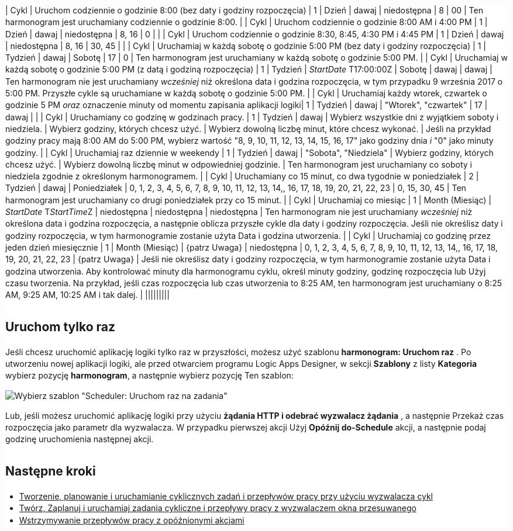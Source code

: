 | Cykl | Uruchom codziennie o godzinie 8:00 (bez daty i godziny rozpoczęcia) | 1 | Dzień | dawaj | niedostępna | 8 | 00 | Ten harmonogram jest uruchamiany codziennie o godzinie 8:00. |
| Cykl | Uruchom codziennie o godzinie 8:00 AM i 4:00 PM | 1 | Dzień | dawaj | niedostępna | 8, 16 | 0 | |
| Cykl | Uruchom codziennie o godzinie 8:30, 8:45, 4:30 PM i 4:45 PM | 1 | Dzień | dawaj | niedostępna | 8, 16 | 30, 45 | |
| Cykl | Uruchamiaj w każdą sobotę o godzinie 5:00 PM (bez daty i godziny rozpoczęcia) | 1 | Tydzień | dawaj | Sobotę | 17 | 0 | Ten harmonogram jest uruchamiany w każdą sobotę o godzinie 5:00 PM. |
| Cykl | Uruchamiaj w każdą sobotę o godzinie 5:00 PM (z datą i godziną rozpoczęcia) | 1 | Tydzień | *StartDate* T17:00:00Z | Sobotę | dawaj | dawaj | Ten harmonogram nie jest uruchamiany *wcześniej* niż określona data i godzina rozpoczęcia, w tym przypadku 9 września 2017 o 5:00 PM. Przyszłe cykle są uruchamiane w każdą sobotę o godzinie 5:00 PM. |
| Cykl | Uruchamiaj każdy wtorek, czwartek o godzinie 5 PM *oraz* oznaczenie minuty od momentu zapisania aplikacji logiki| 1 | Tydzień | dawaj | "Wtorek", "czwartek" | 17 | dawaj | |
| Cykl | Uruchamiany co godzinę w godzinach pracy. | 1 | Tydzień | dawaj | Wybierz wszystkie dni z wyjątkiem soboty i niedziela. | Wybierz godziny, których chcesz użyć. | Wybierz dowolną liczbę minut, które chcesz wykonać. | Jeśli na przykład godziny pracy mają 8:00 AM do 5:00 PM, wybierz wartość "8, 9, 10, 11, 12, 13, 14, 15, 16, 17" jako godziny dnia *i* "0" jako minuty godziny. |
| Cykl | Uruchamiaj raz dziennie w weekendy | 1 | Tydzień | dawaj | "Sobota", "Niedziela" | Wybierz godziny, których chcesz użyć. | Wybierz dowolną liczbę minut w odpowiedniej godzinie. | Ten harmonogram jest uruchamiany co soboty i niedziela zgodnie z określonym harmonogramem. |
| Cykl | Uruchamiany co 15 minut, co dwa tygodnie w poniedziałek | 2 | Tydzień | dawaj | Poniedziałek | 0, 1, 2, 3, 4, 5, 6, 7, 8, 9, 10, 11, 12, 13, 14,, 16, 17, 18, 19, 20, 21, 22, 23 | 0, 15, 30, 45 | Ten harmonogram jest uruchamiany co drugi poniedziałek przy co 15 minut. |
| Cykl | Uruchamiaj co miesiąc | 1 | Month (Miesiąc) | *StartDate* T*StartTime*Z | niedostępna | niedostępna | niedostępna | Ten harmonogram nie jest uruchamiany *wcześniej* niż określona data i godzina rozpoczęcia, a następnie oblicza przyszłe cykle dla daty i godziny rozpoczęcia. Jeśli nie określisz daty i godziny rozpoczęcia, w tym harmonogramie zostanie użyta Data i godzina utworzenia. |
| Cykl | Uruchamiaj co godzinę przez jeden dzień miesięcznie | 1 | Month (Miesiąc) | {patrz Uwaga} | niedostępna | 0, 1, 2, 3, 4, 5, 6, 7, 8, 9, 10, 11, 12, 13, 14,, 16, 17, 18, 19, 20, 21, 22, 23 | {patrz Uwaga} | Jeśli nie określisz daty i godziny rozpoczęcia, w tym harmonogramie zostanie użyta Data i godzina utworzenia. Aby kontrolować minuty dla harmonogramu cyklu, określ minuty godziny, godzinę rozpoczęcia lub Użyj czasu tworzenia. Na przykład, jeśli czas rozpoczęcia lub czas utworzenia to 8:25 AM, ten harmonogram jest uruchamiany o 8:25 AM, 9:25 AM, 10:25 AM i tak dalej. |
|||||||||

<a name="run-once"></a>

## <a name="run-one-time-only"></a>Uruchom tylko raz

Jeśli chcesz uruchomić aplikację logiki tylko raz w przyszłości, możesz użyć szablonu **harmonogram: Uruchom raz** . Po utworzeniu nowej aplikacji logiki, ale przed otwarciem programu Logic Apps Designer, w sekcji **Szablony** z listy **Kategoria** wybierz pozycję **harmonogram**, a następnie wybierz pozycję Ten szablon:

![Wybierz szablon "Scheduler: Uruchom raz na zadania"](./media/concepts-schedule-automated-recurring-tasks-workflows/choose-run-once-template.png)

Lub, jeśli możesz uruchomić aplikację logiki przy użyciu **żądania HTTP i odebrać wyzwalacz żądania** , a następnie Przekaż czas rozpoczęcia jako parametr dla wyzwalacza. W przypadku pierwszej akcji Użyj **Opóźnij do-Schedule** akcji, a następnie podaj godzinę uruchomienia następnej akcji.

## <a name="next-steps"></a>Następne kroki

* [Tworzenie, planowanie i uruchamianie cyklicznych zadań i przepływów pracy przy użyciu wyzwalacza cykl](../connectors/connectors-native-recurrence.md)
* [Twórz, Zaplanuj i uruchamiaj zadania cykliczne i przepływy pracy z wyzwalaczem okna przesuwanego](../connectors/connectors-native-sliding-window.md)
* [Wstrzymywanie przepływów pracy z opóźnionymi akcjami](../connectors/connectors-native-delay.md)
